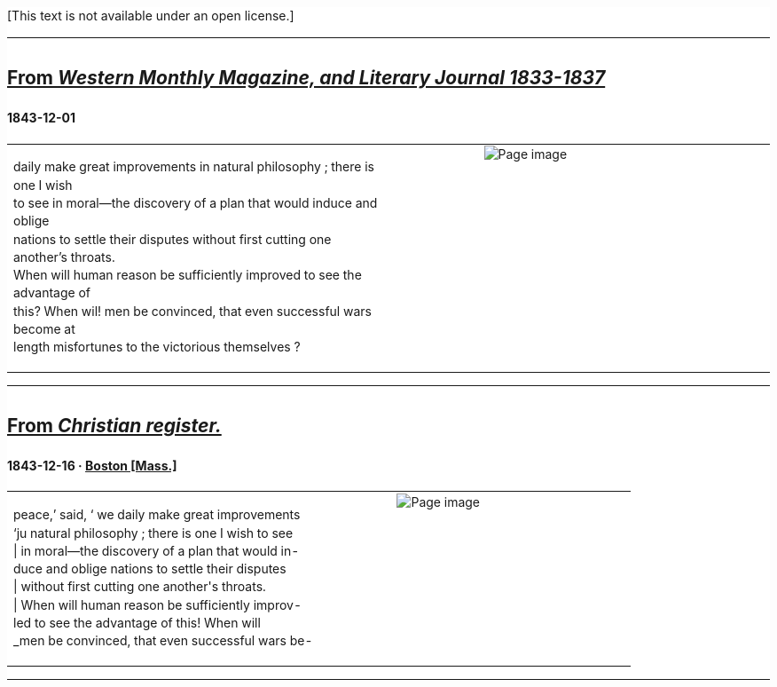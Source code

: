 [This text is not available under an open license.]

---

## [From _Western Monthly Magazine, and Literary Journal 1833-1837_](https://archive.org/details/sim_western-monthly-magazine-and-literary-journal_1843-12_5_11/page/n3/mode/1up?view=theater)

#### 1843-12-01

<table style="width: 100%;"><tr><td style="width: 50%">

  
daily make great improvements in natural philosophy ; there is one I wish  
to see in moral—the discovery of a plan that would induce and oblige  
nations to settle their disputes without first cutting one another’s throats.  
When will human reason be sufficiently improved to see the advantage of  
this? When wil! men be convinced, that even successful wars become at  
length misfortunes to the victorious themselves ?
</td><td style="width: 50%; max-height: 75%; margin: auto; display: block;">
<img alt="Page image" src="https://iiif.archive.org/iiif/sim_western-monthly-magazine-and-literary-journal_1843-12_5_11&#0036;3/pct:20.989651,82.120127,69.178525,8.233890/600,/0/default.jpg"/>
</td>
</tr></table>

---

## [From _Christian register._](https://archive.org/details/sim_unitarian-register-and-the-universalist-leader_1843-12-16_22_50/page/n0/mode/1up?view=theater)

#### 1843-12-16 &middot; [Boston [Mass.]](http://dbpedia.org/resource/Boston)

<table style="width: 100%;"><tr><td style="width: 50%">

  
peace,’ said, ‘ we daily make great improvements  
‘ju natural philosophy ; there is one I wish to see  
| in moral—the discovery of a plan that would in-  
duce and oblige nations to settle their disputes  
| without first cutting one another&#x27;s throats.  
| When will human reason be sufficiently improv-  
led to see the advantage of this! When will  
_men be convinced, that even successful wars be-
</td><td style="width: 50%; max-height: 75%; margin: auto; display: block;">
<img alt="Page image" src="https://iiif.archive.org/iiif/sim_unitarian-register-and-the-universalist-leader_1843-12-16_22_50&#0036;0/pct:82.379679,44.583554,12.366310,4.594164/600,/0/default.jpg"/>
</td>
</tr></table>

---